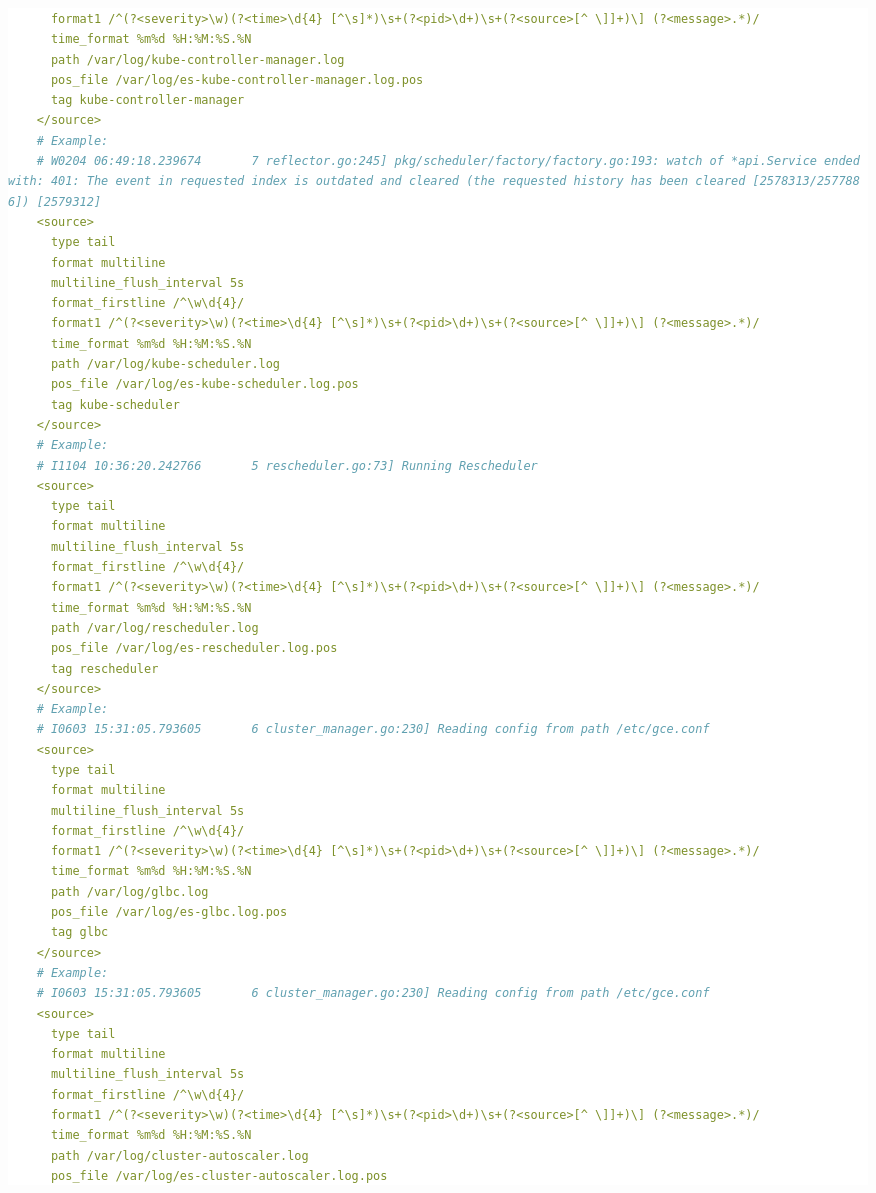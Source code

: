 ```yaml
      format1 /^(?<severity>\w)(?<time>\d{4} [^\s]*)\s+(?<pid>\d+)\s+(?<source>[^ \]]+)\] (?<message>.*)/
      time_format %m%d %H:%M:%S.%N
      path /var/log/kube-controller-manager.log
      pos_file /var/log/es-kube-controller-manager.log.pos
      tag kube-controller-manager
    </source>
    # Example:
    # W0204 06:49:18.239674       7 reflector.go:245] pkg/scheduler/factory/factory.go:193: watch of *api.Service ended with: 401: The event in requested index is outdated and cleared (the requested history has been cleared [2578313/2577886]) [2579312]
    <source>
      type tail
      format multiline
      multiline_flush_interval 5s
      format_firstline /^\w\d{4}/
      format1 /^(?<severity>\w)(?<time>\d{4} [^\s]*)\s+(?<pid>\d+)\s+(?<source>[^ \]]+)\] (?<message>.*)/
      time_format %m%d %H:%M:%S.%N
      path /var/log/kube-scheduler.log
      pos_file /var/log/es-kube-scheduler.log.pos
      tag kube-scheduler
    </source>
    # Example:
    # I1104 10:36:20.242766       5 rescheduler.go:73] Running Rescheduler
    <source>
      type tail
      format multiline
      multiline_flush_interval 5s
      format_firstline /^\w\d{4}/
      format1 /^(?<severity>\w)(?<time>\d{4} [^\s]*)\s+(?<pid>\d+)\s+(?<source>[^ \]]+)\] (?<message>.*)/
      time_format %m%d %H:%M:%S.%N
      path /var/log/rescheduler.log
      pos_file /var/log/es-rescheduler.log.pos
      tag rescheduler
    </source>
    # Example:
    # I0603 15:31:05.793605       6 cluster_manager.go:230] Reading config from path /etc/gce.conf
    <source>
      type tail
      format multiline
      multiline_flush_interval 5s
      format_firstline /^\w\d{4}/
      format1 /^(?<severity>\w)(?<time>\d{4} [^\s]*)\s+(?<pid>\d+)\s+(?<source>[^ \]]+)\] (?<message>.*)/
      time_format %m%d %H:%M:%S.%N
      path /var/log/glbc.log
      pos_file /var/log/es-glbc.log.pos
      tag glbc
    </source>
    # Example:
    # I0603 15:31:05.793605       6 cluster_manager.go:230] Reading config from path /etc/gce.conf
    <source>
      type tail
      format multiline
      multiline_flush_interval 5s
      format_firstline /^\w\d{4}/
      format1 /^(?<severity>\w)(?<time>\d{4} [^\s]*)\s+(?<pid>\d+)\s+(?<source>[^ \]]+)\] (?<message>.*)/
      time_format %m%d %H:%M:%S.%N
      path /var/log/cluster-autoscaler.log
      pos_file /var/log/es-cluster-autoscaler.log.pos
```
